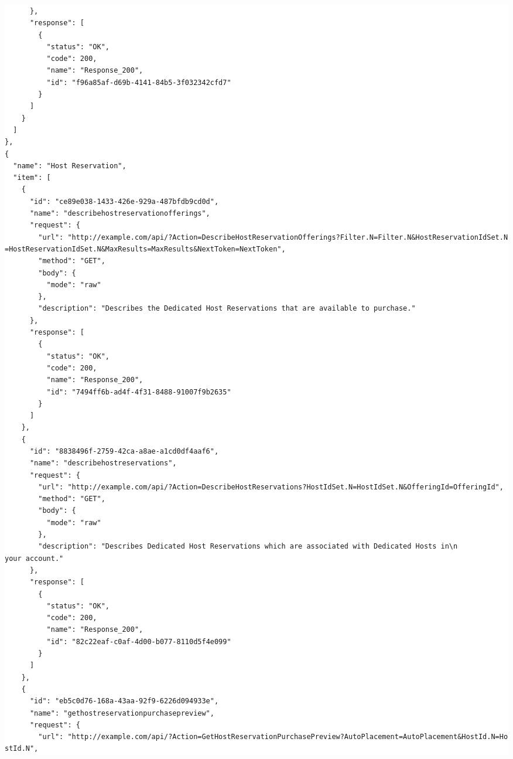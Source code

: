           },
          "response": [
            {
              "status": "OK",
              "code": 200,
              "name": "Response_200",
              "id": "f96a85af-d69b-4141-84b5-3f032342cfd7"
            }
          ]
        }
      ]
    },
    {
      "name": "Host Reservation",
      "item": [
        {
          "id": "ce89e038-1433-426e-929a-487bfdb9cd0d",
          "name": "describehostreservationofferings",
          "request": {
            "url": "http://example.com/api/?Action=DescribeHostReservationOfferings?Filter.N=Filter.N&HostReservationIdSet.N=HostReservationIdSet.N&MaxResults=MaxResults&NextToken=NextToken",
            "method": "GET",
            "body": {
              "mode": "raw"
            },
            "description": "Describes the Dedicated Host Reservations that are available to purchase."
          },
          "response": [
            {
              "status": "OK",
              "code": 200,
              "name": "Response_200",
              "id": "7494ff6b-ad4f-4f31-8488-91007f9b2635"
            }
          ]
        },
        {
          "id": "8838496f-2759-42ca-a8ae-a1cd0df4aaf6",
          "name": "describehostreservations",
          "request": {
            "url": "http://example.com/api/?Action=DescribeHostReservations?HostIdSet.N=HostIdSet.N&OfferingId=OfferingId",
            "method": "GET",
            "body": {
              "mode": "raw"
            },
            "description": "Describes Dedicated Host Reservations which are associated with Dedicated Hosts in\n            your account."
          },
          "response": [
            {
              "status": "OK",
              "code": 200,
              "name": "Response_200",
              "id": "82c22eaf-c0af-4d00-b077-8110d5f4e099"
            }
          ]
        },
        {
          "id": "eb5c0d76-168a-43aa-92f9-6226d094933e",
          "name": "gethostreservationpurchasepreview",
          "request": {
            "url": "http://example.com/api/?Action=GetHostReservationPurchasePreview?AutoPlacement=AutoPlacement&HostId.N=HostId.N",